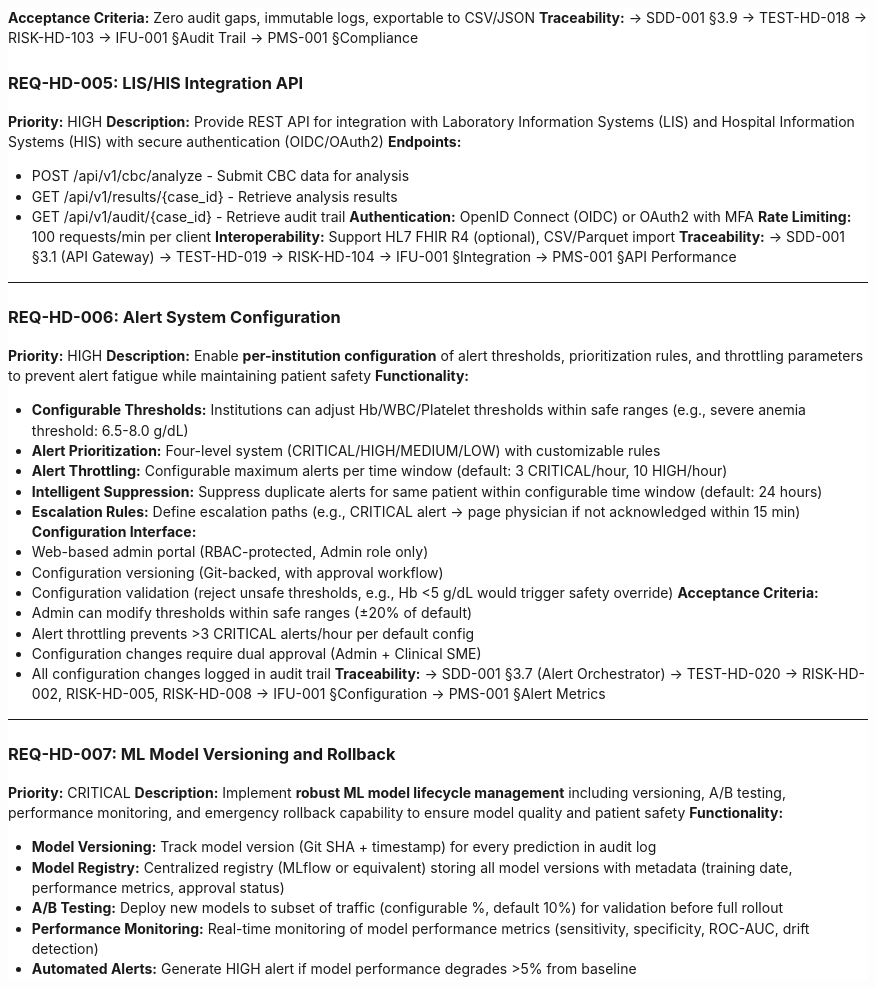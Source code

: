 **Acceptance Criteria:** Zero audit gaps, immutable logs, exportable to CSV/JSON
**Traceability:** → SDD-001 §3.9 → TEST-HD-018 → RISK-HD-103 → IFU-001 §Audit Trail → PMS-001 §Compliance

### REQ-HD-005: LIS/HIS Integration API
**Priority:** HIGH
**Description:** Provide REST API for integration with Laboratory Information Systems (LIS) and Hospital Information Systems (HIS) with secure authentication (OIDC/OAuth2)
**Endpoints:**
- POST /api/v1/cbc/analyze - Submit CBC data for analysis
- GET /api/v1/results/{case_id} - Retrieve analysis results
- GET /api/v1/audit/{case_id} - Retrieve audit trail
**Authentication:** OpenID Connect (OIDC) or OAuth2 with MFA
**Rate Limiting:** 100 requests/min per client
**Interoperability:** Support HL7 FHIR R4 (optional), CSV/Parquet import
**Traceability:** → SDD-001 §3.1 (API Gateway) → TEST-HD-019 → RISK-HD-104 → IFU-001 §Integration → PMS-001 §API Performance

---

### REQ-HD-006: Alert System Configuration
**Priority:** HIGH
**Description:** Enable **per-institution configuration** of alert thresholds, prioritization rules, and throttling parameters to prevent alert fatigue while maintaining patient safety
**Functionality:**
- **Configurable Thresholds:** Institutions can adjust Hb/WBC/Platelet thresholds within safe ranges (e.g., severe anemia threshold: 6.5-8.0 g/dL)
- **Alert Prioritization:** Four-level system (CRITICAL/HIGH/MEDIUM/LOW) with customizable rules
- **Alert Throttling:** Configurable maximum alerts per time window (default: 3 CRITICAL/hour, 10 HIGH/hour)
- **Intelligent Suppression:** Suppress duplicate alerts for same patient within configurable time window (default: 24 hours)
- **Escalation Rules:** Define escalation paths (e.g., CRITICAL alert → page physician if not acknowledged within 15 min)
**Configuration Interface:**
- Web-based admin portal (RBAC-protected, Admin role only)
- Configuration versioning (Git-backed, with approval workflow)
- Configuration validation (reject unsafe thresholds, e.g., Hb <5 g/dL would trigger safety override)
**Acceptance Criteria:**
- Admin can modify thresholds within safe ranges (±20% of default)
- Alert throttling prevents >3 CRITICAL alerts/hour per default config
- Configuration changes require dual approval (Admin + Clinical SME)
- All configuration changes logged in audit trail
**Traceability:** → SDD-001 §3.7 (Alert Orchestrator) → TEST-HD-020 → RISK-HD-002, RISK-HD-005, RISK-HD-008 → IFU-001 §Configuration → PMS-001 §Alert Metrics

---

### REQ-HD-007: ML Model Versioning and Rollback
**Priority:** CRITICAL
**Description:** Implement **robust ML model lifecycle management** including versioning, A/B testing, performance monitoring, and emergency rollback capability to ensure model quality and patient safety
**Functionality:**
- **Model Versioning:** Track model version (Git SHA + timestamp) for every prediction in audit log
- **Model Registry:** Centralized registry (MLflow or equivalent) storing all model versions with metadata (training date, performance metrics, approval status)
- **A/B Testing:** Deploy new models to subset of traffic (configurable %, default 10%) for validation before full rollout
- **Performance Monitoring:** Real-time monitoring of model performance metrics (sensitivity, specificity, ROC-AUC, drift detection)
- **Automated Alerts:** Generate HIGH alert if model performance degrades >5% from baseline